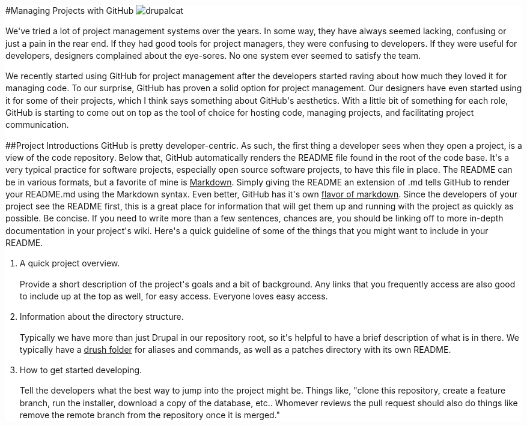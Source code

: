 #Managing Projects with GitHub
![drupalcat](http://octodex.github.com/images/drupalcat.jpg)

We've tried a lot of project management systems over the years. In some way,
they have always seemed lacking, confusing or just a pain in the rear end. If
they had good tools for project managers, they were confusing to developers. If
they were useful for developers, designers complained about the eye-sores. No
one system ever seemed to satisfy the team.

We recently started using GitHub for project management after the developers
started raving about how much they loved it for managing code. To our
surprise, GitHub has proven a solid option for project management. Our designers have 
even started using it for some of their projects, which I think says something 
about GitHub's aesthetics. With a
little bit of something for each role, GitHub is starting to come out on top as
the tool of choice for hosting code, managing projects, and facilitating
project communication.

##Project Introductions
GitHub is pretty developer-centric. As such, the first thing a developer sees
when they open a project, is a view of the code repository. Below that, GitHub
automatically renders the README file found in the root of the code base. It's a
very typical practice for software projects, especially open source software
projects, to have this file in place. The README can be in various formats, but
a favorite of mine is [Markdown](http://daringfireball.net/projects/markdown/).
Simply giving the README an extension of .md tells GitHub to render your
README.md using the Markdown syntax. Even better, GitHub has it's
own [flavor of markdown](http://github.github.com/github-flavored-markdown/).
Since the developers of your project see the README first, this is a great
place for information that will get them up and running with the project as
quickly as possible. Be concise. If you need to write more than a few sentences,
chances are, you should be linking off to more in-depth documentation in your
project's wiki. Here's a quick guideline of some of the things that you might
want to include in your README.

1. A quick project overview.

    Provide a short description of the project's goals and a bit of
    background. Any links that you frequently access are also good to include up
    at the top as well, for easy access. Everyone loves easy access.

1. Information about the directory structure.

    Typically we have more than just Drupal in our repository root, so it's
    helpful to have a brief description of what is in there. We typically have a
    [drush folder](https://github.com/Lullabot/drupal-boilerplate/tree/master/drush)
    for aliases and commands, as well as a patches directory with its own README.

1. How to get started developing.

    Tell the developers what the best way to jump into the project might be.
    Things like, "clone this repository, create a feature branch, run the installer,
    download a copy of the database, etc.. Whomever reviews the 
    pull request should also do things
    like remove the remote branch from the repository once it is merged."
